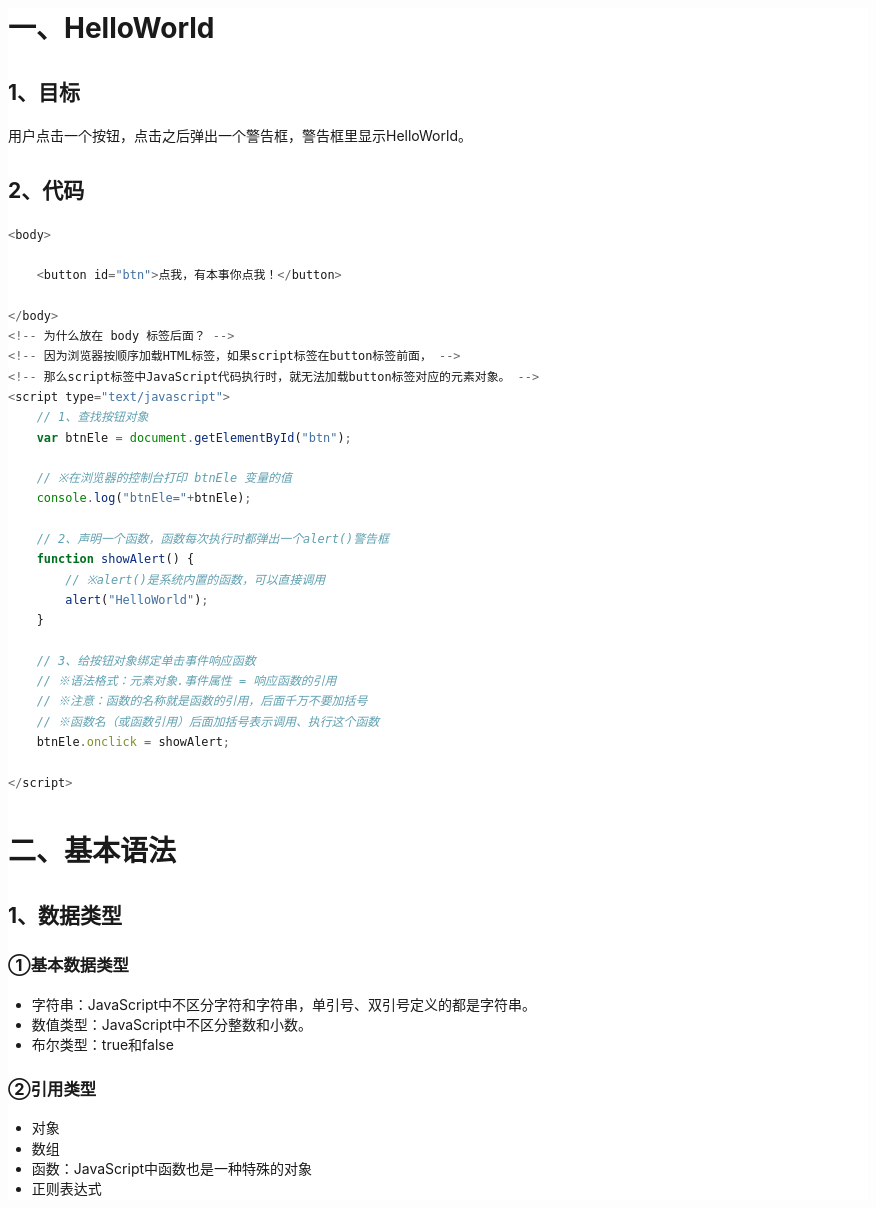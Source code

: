 # 一、HelloWorld
## 1、目标
用户点击一个按钮，点击之后弹出一个警告框，警告框里显示HelloWorld。

## 2、代码
```javascript
<body>

    <button id="btn">点我，有本事你点我！</button>
    
</body>
<!-- 为什么放在 body 标签后面？ -->
<!-- 因为浏览器按顺序加载HTML标签，如果script标签在button标签前面， -->
<!-- 那么script标签中JavaScript代码执行时，就无法加载button标签对应的元素对象。 -->
<script type="text/javascript">
    // 1、查找按钮对象
    var btnEle = document.getElementById("btn");

    // ※在浏览器的控制台打印 btnEle 变量的值
    console.log("btnEle="+btnEle);

    // 2、声明一个函数，函数每次执行时都弹出一个alert()警告框
    function showAlert() {
        // ※alert()是系统内置的函数，可以直接调用
        alert("HelloWorld");
    }

    // 3、给按钮对象绑定单击事件响应函数
    // ※语法格式：元素对象.事件属性 = 响应函数的引用
    // ※注意：函数的名称就是函数的引用，后面千万不要加括号
    // ※函数名（或函数引用）后面加括号表示调用、执行这个函数
    btnEle.onclick = showAlert;

</script>
```

# 二、基本语法
## 1、数据类型
### ①基本数据类型
- 字符串：JavaScript中不区分字符和字符串，单引号、双引号定义的都是字符串。
- 数值类型：JavaScript中不区分整数和小数。
- 布尔类型：true和false

### ②引用类型
- 对象
- 数组
- 函数：JavaScript中函数也是一种特殊的对象
- 正则表达式
